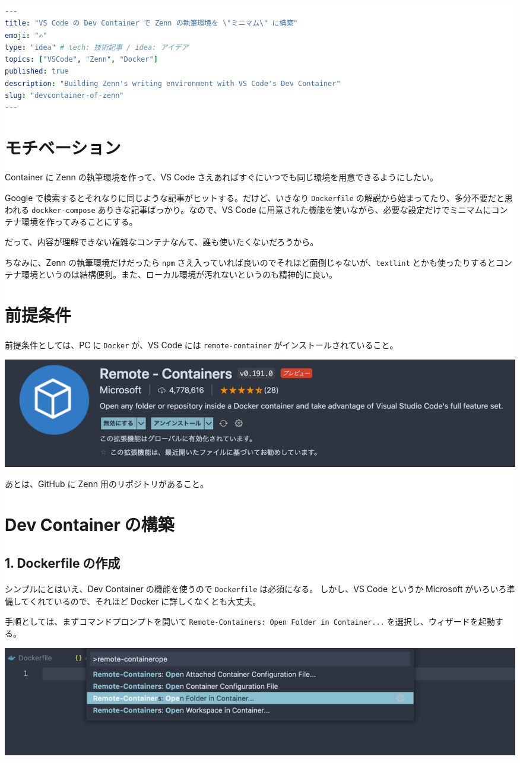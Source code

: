 ```yaml
---
title: "VS Code の Dev Container で Zenn の執筆環境を \"ミニマム\" に構築"
emoji: "✍"
type: "idea" # tech: 技術記事 / idea: アイデア
topics: ["VSCode", "Zenn", "Docker"]
published: true
description: "Building Zenn's writing environment with VS Code's Dev Container"
slug: "devcontainer-of-zenn"
---
```

# モチベーション

Container に Zenn の執筆環境を作って、VS Code さえあればすぐにいつでも同じ環境を用意できるようにしたい。

Google で検索するとそれなりに同じような記事がヒットする。だけど、いきなり `Dockerfile` の解説から始まってたり、多分不要だと思われる `dockker-compose` ありきな記事ばっかり。なので、VS Code に用意された機能を使いながら、必要な設定だけでミニマムにコンテナ環境を作ってみることにする。

だって、内容が理解できない複雑なコンテナなんて、誰も使いたくないだろうから。

ちなみに、Zenn の執筆環境だけだったら `npm` さえ入っていれば良いのでそれほど面倒じゃないが、`textlint` とかも使ったりするとコンテナ環境というのは結構便利。また、ローカル環境が汚れないというのも精神的に良い。

# 前提条件

前提条件としては、PC に `Docker` が、VS Code には `remote-container` がインストールされていること。

![](/images/dev-container-of-zenn/remote-container.png)

あとは、GitHub に Zenn 用のリポジトリがあること。

# Dev Container の構築

## 1. Dockerfile の作成

シンプルにとはいえ、Dev Container の機能を使うので `Dockerfile` は必須になる。
しかし、VS Code というか Microsoft がいろいろ準備してくれているので、それほど Docker に詳しくなくとも大丈夫。

手順としては、まずコマンドプロンプトを開いて `Remote-Containers: Open Folder in Container...` を選択し、ウィザードを起動する。

![](/images/dev-container-of-zenn/open-folder-in-container.png)
